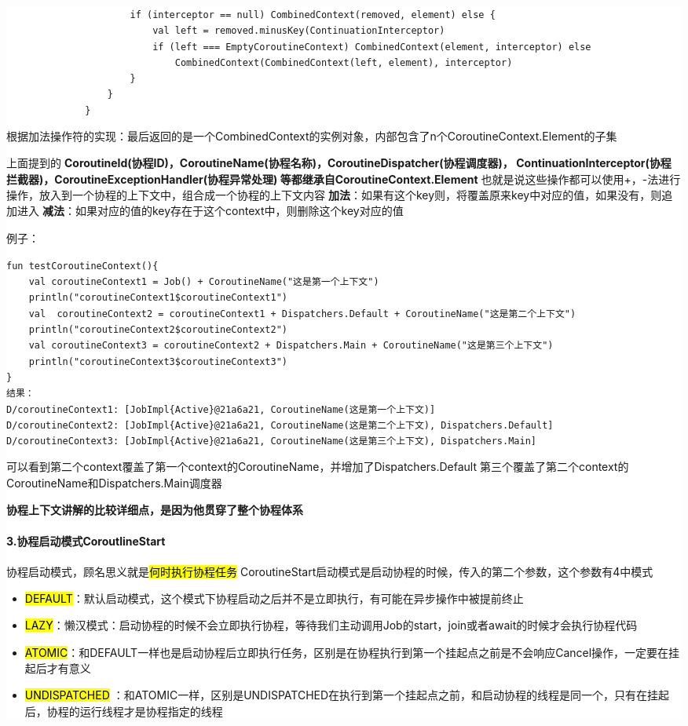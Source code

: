 ```
                      if (interceptor == null) CombinedContext(removed, element) else {
                          val left = removed.minusKey(ContinuationInterceptor)
                          if (left === EmptyCoroutineContext) CombinedContext(element, interceptor) else
                              CombinedContext(CombinedContext(left, element), interceptor)
                      }
                  }
              }
```

根据加法操作符的实现：最后返回的是一个CombinedContext的实例对象，内部包含了n个CoroutineContext.Element的子集

上面提到的
**CoroutineId(协程ID)，CoroutineName(协程名称)，CoroutineDispatcher(协程调度器)，
ContinuationInterceptor(协程拦截器)，CoroutineExceptionHandler(协程异常处理)
等都继承自CoroutineContext.Element**
也就是说这些操作都可以使用+，-法进行操作，放入到一个协程的上下文中，组合成一个协程的上下文内容
**加法**：如果有这个key则，将覆盖原来key中对应的值，如果没有，则追加进入
**减法**：如果对应的值的key存在于这个context中，则删除这个key对应的值

例子：

```
fun testCoroutineContext(){
    val coroutineContext1 = Job() + CoroutineName("这是第一个上下文")
    println("coroutineContext1$coroutineContext1")
    val  coroutineContext2 = coroutineContext1 + Dispatchers.Default + CoroutineName("这是第二个上下文")
    println("coroutineContext2$coroutineContext2")
    val coroutineContext3 = coroutineContext2 + Dispatchers.Main + CoroutineName("这是第三个上下文")
    println("coroutineContext3$coroutineContext3")
}
结果：
D/coroutineContext1: [JobImpl{Active}@21a6a21, CoroutineName(这是第一个上下文)]
D/coroutineContext2: [JobImpl{Active}@21a6a21, CoroutineName(这是第二个上下文), Dispatchers.Default]
D/coroutineContext3: [JobImpl{Active}@21a6a21, CoroutineName(这是第三个上下文), Dispatchers.Main]
```

可以看到第二个context覆盖了第一个context的CoroutineName，并增加了Dispatchers.Default
第三个覆盖了第二个context的CoroutineName和Dispatchers.Main调度器

**协程上下文讲解的比较详细点，是因为他贯穿了整个协程体系**

#### 3.协程启动模式CoroutlineStart

协程启动模式，顾名思义就是<mark>何时执行协程任务</mark>
CoroutineStart启动模式是启动协程的时候，传入的第二个参数，这个参数有4中模式

- <mark>DEFAULT</mark>：默认启动模式，这个模式下协程启动之后并不是立即执行，有可能在异步操作中被提前终止

- <mark>LAZY</mark>：懒汉模式：启动协程的时候不会立即执行协程，等待我们主动调用Job的start，join或者await的时候才会执行协程代码

- <mark>ATOMIC</mark>：和DEFAULT一样也是启动协程后立即执行任务，区别是在协程执行到第一个挂起点之前是不会响应Cancel操作，一定要在挂起后才有意义

- <mark>UNDISPATCHED</mark> ：和ATOMIC一样，区别是UNDISPATCHED在执行到第一个挂起点之前，和启动协程的线程是同一个，只有在挂起后，协程的运行线程才是协程指定的线程

